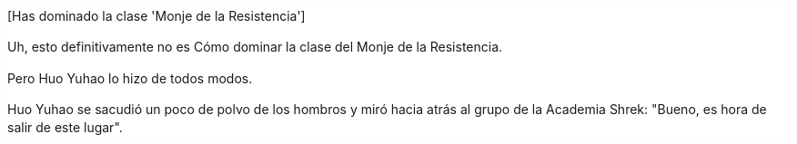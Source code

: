 [Has dominado la clase 'Monje de la Resistencia']

Uh, esto definitivamente no es Cómo dominar la clase del Monje de la Resistencia.

Pero Huo Yuhao lo hizo de todos modos.

Huo Yuhao se sacudió un poco de polvo de los hombros y miró hacia atrás al grupo de la Academia Shrek: "Bueno, es hora de salir de este lugar".